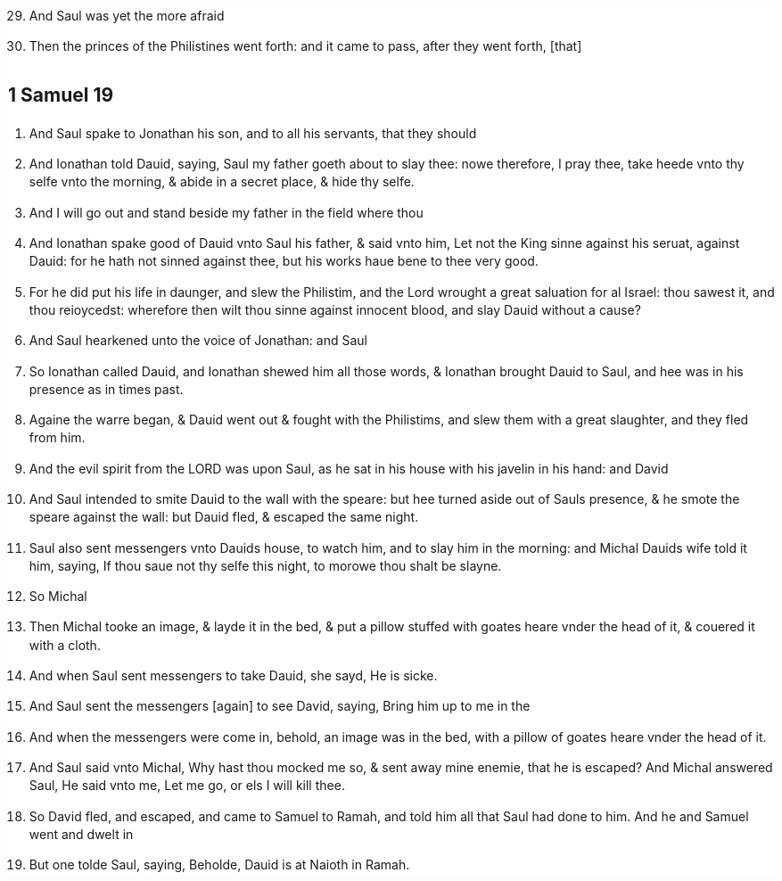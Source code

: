29. And Saul was yet the more afraid 

30. Then the princes of the Philistines went forth: and it came to pass, after they went forth, [that] 

## 1 Samuel 19

1. And Saul spake to Jonathan his son, and to all his servants, that they should 

2. And Ionathan told Dauid, saying, Saul my father goeth about to slay thee: nowe therefore, I pray thee, take heede vnto thy selfe vnto the morning, & abide in a secret place, & hide thy selfe.

3. And I will go out and stand beside my father in the field where thou 

4. And Ionathan spake good of Dauid vnto Saul his father, & said vnto him, Let not the King sinne against his seruat, against Dauid: for he hath not sinned against thee, but his works haue bene to thee very good.

5. For he did put his life in daunger, and slew the Philistim, and the Lord wrought a great saluation for al Israel: thou sawest it, and thou reioycedst: wherefore then wilt thou sinne against innocent blood, and slay Dauid without a cause?

6. And Saul hearkened unto the voice of Jonathan: and Saul 

7. So Ionathan called Dauid, and Ionathan shewed him all those words, & Ionathan brought Dauid to Saul, and hee was in his presence as in times past.

8. Againe the warre began, & Dauid went out & fought with the Philistims, and slew them with a great slaughter, and they fled from him.

9. And the evil spirit from the LORD was upon Saul, as he sat in his house with his javelin in his hand: and David 

10. And Saul intended to smite Dauid to the wall with the speare: but hee turned aside out of Sauls presence, & he smote the speare against the wall: but Dauid fled, & escaped the same night.

11. Saul also sent messengers vnto Dauids house, to watch him, and to slay him in the morning: and Michal Dauids wife told it him, saying, If thou saue not thy selfe this night, to morowe thou shalt be slayne.

12. So Michal 

13. Then Michal tooke an image, & layde it in the bed, & put a pillow stuffed with goates heare vnder the head of it, & couered it with a cloth.

14. And when Saul sent messengers to take Dauid, she sayd, He is sicke.

15. And Saul sent the messengers [again] to see David, saying, Bring him up to me in the 

16. And when the messengers were come in, behold, an image was in the bed, with a pillow of goates heare vnder the head of it.

17. And Saul said vnto Michal, Why hast thou mocked me so, & sent away mine enemie, that he is escaped? And Michal answered Saul, He said vnto me, Let me go, or els I will kill thee.

18. So David fled, and escaped, and came to Samuel to Ramah, and told him all that Saul had done to him. And he and Samuel went and dwelt in 

19. But one tolde Saul, saying, Beholde, Dauid is at Naioth in Ramah.
